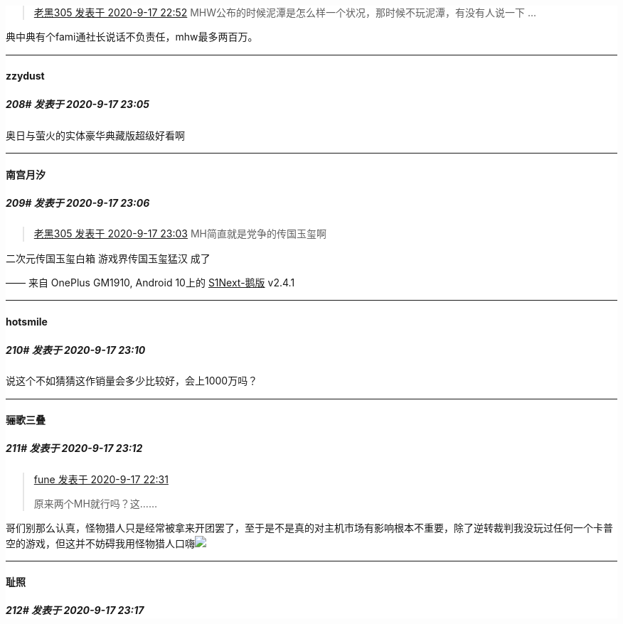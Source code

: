 <blockquote><a href="httphttps://bbs.saraba1st.com/2b/forum.php?mod=redirect&amp;goto=findpost&amp;pid=48770945&amp;ptid=1960330" target="_blank">老黑305 发表于 2020-9-17 22:52</a>
MHW公布的时候泥潭是怎么样一个状况，那时候不玩泥潭，有没有人说一下 ...</blockquote>
典中典有个fami通社长说话不负责任，mhw最多两百万。


-----

####  zzydust  
##### 208#       发表于 2020-9-17 23:05


奥日与萤火的实体豪华典藏版超级好看啊


-----

####  南宫月汐  
##### 209#       发表于 2020-9-17 23:06


<blockquote><a href="httphttps://bbs.saraba1st.com/2b/forum.php?mod=redirect&amp;goto=findpost&amp;pid=48771079&amp;ptid=1960330" target="_blank">老黑305 发表于 2020-9-17 23:03</a>
MH简直就是党争的传国玉玺啊</blockquote>
二次元传国玉玺白箱
游戏界传国玉玺猛汉
成了

—— 来自 OnePlus GM1910, Android 10上的 [S1Next-鹅版](https://github.com/ykrank/S1-Next/releases) v2.4.1


-----

####  hotsmile  
##### 210#       发表于 2020-9-17 23:10


说这个不如猜猜这作销量会多少比较好，会上1000万吗？


-----

####  骊歌三叠  
##### 211#       发表于 2020-9-17 23:12


<blockquote><a href="httphttps://bbs.saraba1st.com/2b/forum.php?mod=redirect&amp;goto=findpost&amp;pid=48770698&amp;ptid=1960330" target="_blank">fune 发表于 2020-9-17 22:31</a>

原来两个MH就行吗？这……</blockquote>
哥们别那么认真，怪物猎人只是经常被拿来开团罢了，至于是不是真的对主机市场有影响根本不重要，除了逆转裁判我没玩过任何一个卡普空的游戏，但这并不妨碍我用怪物猎人口嗨<img src="https://static.saraba1st.com/image/smiley/face2017/067.png" referrerpolicy="no-referrer">


-----

####  耻照  
##### 212#       发表于 2020-9-17 23:17
